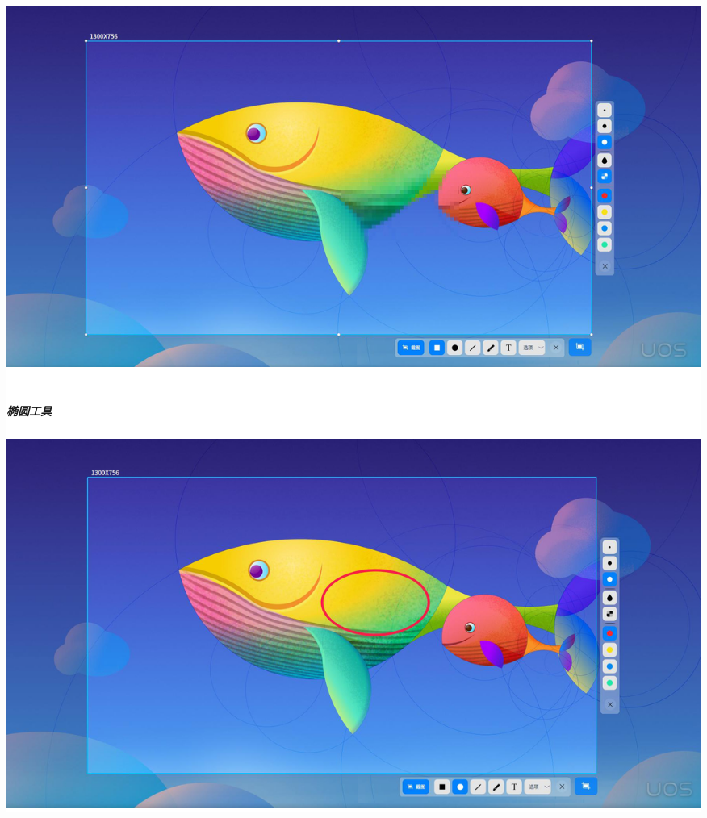 ![2|mosaictool](jpg/mosaictool.png)
&nbsp;&nbsp;&nbsp;&nbsp;&nbsp;&nbsp;&nbsp;&nbsp;&nbsp;&nbsp;&nbsp;&nbsp;&nbsp;


##### 椭圆工具
![1|椭圆工具](jpg/ellipsetool.png)

